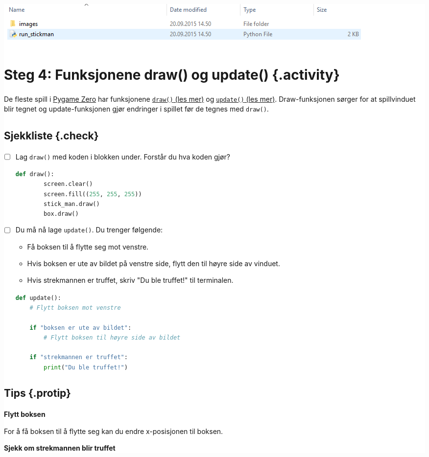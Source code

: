   ![Bilde av mappestrukturen](mappestruktur.png "Mappestruktur")


[`Actor` (les mer)]: https://pygame-zero.readthedocs.org/en/latest/builtins.html?highlight=actor#actor


# Steg 4: Funksjonene draw() og update() {.activity}

De fleste spill i [Pygame Zero] har funksjonene [`draw()` (les mer)] og
[`update()` (les mer)]. Draw-funksjonen sørger for at spillvinduet blir tegnet
og update-funksjonen gjør endringer i spillet før de tegnes med `draw()`.

[Pygame Zero]: https://pygame-zero.readthedocs.org/
[`draw()` (les mer)]: https://pygame-zero.readthedocs.org/en/latest/hooks.html?highlight=draw#draw
[`update()` (les mer)]: https://pygame-zero.readthedocs.org/en/latest/hooks.html?highlight=update#update

## Sjekkliste {.check}

- [ ] Lag `draw()` med koden i blokken under. Forstår du hva koden gjør?

  ```python
  def draw():
          screen.clear()
          screen.fill((255, 255, 255))
          stick_man.draw()
          box.draw()
  ```

- [ ] Du må nå lage `update()`. Du trenger følgende:

  - Få boksen til å flytte seg mot venstre.

  - Hvis boksen er ute av bildet på venstre side, flytt den til høyre side av
    vinduet.

  - Hvis strekmannen er truffet, skriv "Du ble truffet!" til terminalen.

  ```python
  def update():
      # Flytt boksen mot venstre

      if "boksen er ute av bildet":
          # Flytt boksen til høyre side av bildet

      if "strekmannen er truffet":
          print("Du ble truffet!")
  ```

## Tips {.protip}

**Flytt boksen**

For å få boksen til å flytte seg kan du endre x-posisjonen til boksen.

**Sjekk om strekmannen blir truffet**


[`on_key_down()` (les mer)]: https://pygame-zero.readthedocs.org/en/latest/hooks.html?highlight=on_key_down#on_key_down
[`animate()` (les mer)]: https://pygame-zero.readthedocs.org/en/latest/builtins.html?highlight=rect#animations